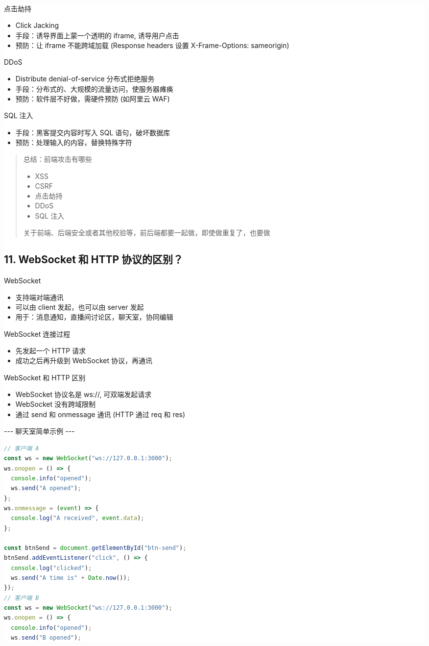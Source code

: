 点击劫持

- Click Jacking
- 手段：诱导界面上蒙一个透明的 iframe, 诱导用户点击
- 预防：让 iframe 不能跨域加载 (Response headers 设置 X-Frame-Options: sameorigin)

DDoS

- Distribute denial-of-service 分布式拒绝服务
- 手段：分布式的、大规模的流量访问，使服务器瘫痪
- 预防：软件层不好做，需硬件预防 (如阿里云 WAF)

SQL 注入

- 手段：黑客提交内容时写入 SQL 语句，破坏数据库
- 预防：处理输入的内容，替换特殊字符

> 总结：前端攻击有哪些
>
> - XSS
> - CSRF
> - 点击劫持
> - DDoS
> - SQL 注入
>
> 关于前端、后端安全或者其他校验等，前后端都要一起做，即使做重复了，也要做

## 11. WebSocket 和 HTTP 协议的区别？

WebSocket

- 支持端对端通讯
- 可以由 client 发起，也可以由 server 发起
- 用于：消息通知，直播间讨论区，聊天室，协同编辑

WebSocket 连接过程

- 先发起一个 HTTP 请求
- 成功之后再升级到 WebSocket 协议，再通讯

WebSocket 和 HTTP 区别

- WebSocket 协议名是 ws://, 可双端发起请求
- WebSocket 没有跨域限制
- 通过 send 和 onmessage 通讯 (HTTP 通过 req 和 res)

--- 聊天室简单示例 ---

```javascript
// 客户端 A
const ws = new WebSocket("ws://127.0.0.1:3000");
ws.onopen = () => {
  console.info("opened");
  ws.send("A opened");
};
ws.onmessage = (event) => {
  console.log("A received", event.data);
};

const btnSend = document.getElementById("btn-send");
btnSend.addEventListener("click", () => {
  console.log("clicked");
  ws.send("A time is" + Date.now());
});
// 客户端 B
const ws = new WebSocket("ws://127.0.0.1:3000");
ws.onopen = () => {
  console.info("opened");
  ws.send("B opened");
```